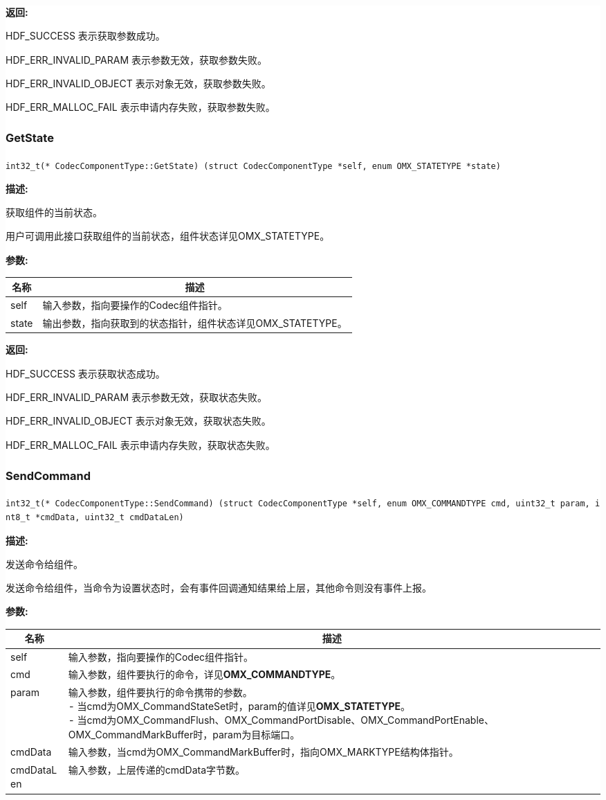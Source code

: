 **返回:**

HDF_SUCCESS 表示获取参数成功。

HDF_ERR_INVALID_PARAM 表示参数无效，获取参数失败。

HDF_ERR_INVALID_OBJECT 表示对象无效，获取参数失败。

HDF_ERR_MALLOC_FAIL 表示申请内存失败，获取参数失败。


### GetState

  
```
int32_t(* CodecComponentType::GetState) (struct CodecComponentType *self, enum OMX_STATETYPE *state)
```

**描述:**

获取组件的当前状态。

用户可调用此接口获取组件的当前状态，组件状态详见OMX_STATETYPE。

**参数:**

  | 名称 | 描述 | 
| -------- | -------- |
| self | 输入参数，指向要操作的Codec组件指针。 | 
| state | 输出参数，指向获取到的状态指针，组件状态详见OMX_STATETYPE。 | 

**返回:**

HDF_SUCCESS 表示获取状态成功。

HDF_ERR_INVALID_PARAM 表示参数无效，获取状态失败。

HDF_ERR_INVALID_OBJECT 表示对象无效，获取状态失败。

HDF_ERR_MALLOC_FAIL 表示申请内存失败，获取状态失败。


### SendCommand

  
```
int32_t(* CodecComponentType::SendCommand) (struct CodecComponentType *self, enum OMX_COMMANDTYPE cmd, uint32_t param, int8_t *cmdData, uint32_t cmdDataLen)
```

**描述:**

发送命令给组件。

发送命令给组件，当命令为设置状态时，会有事件回调通知结果给上层，其他命令则没有事件上报。

**参数:**

  | 名称 | 描述 | 
| -------- | -------- |
| self | 输入参数，指向要操作的Codec组件指针。 | 
| cmd | 输入参数，组件要执行的命令，详见**OMX_COMMANDTYPE**。 | 
| param | 输入参数，组件要执行的命令携带的参数。<br/>-&nbsp;当cmd为OMX_CommandStateSet时，param的值详见**OMX_STATETYPE**。<br/>-&nbsp;当cmd为OMX_CommandFlush、OMX_CommandPortDisable、OMX_CommandPortEnable、OMX_CommandMarkBuffer时，param为目标端口。 | 
| cmdData | 输入参数，当cmd为OMX_CommandMarkBuffer时，指向OMX_MARKTYPE结构体指针。 | 
| cmdDataLen | 输入参数，上层传递的cmdData字节数。 | 
